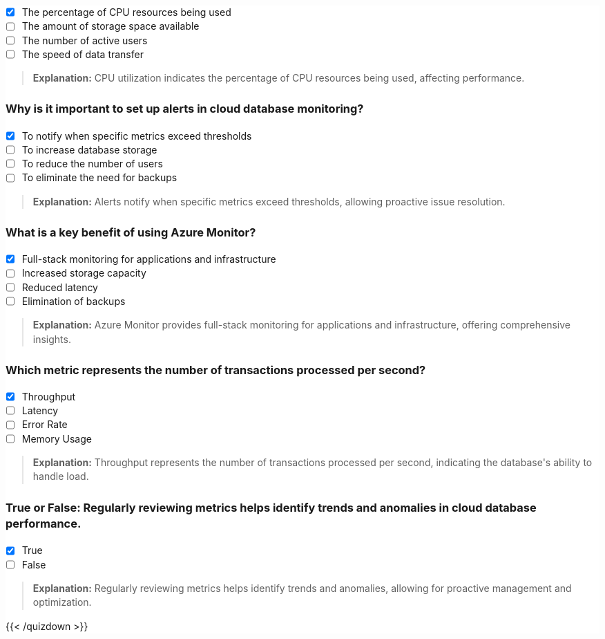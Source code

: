- [x] The percentage of CPU resources being used
- [ ] The amount of storage space available
- [ ] The number of active users
- [ ] The speed of data transfer

> **Explanation:** CPU utilization indicates the percentage of CPU resources being used, affecting performance.

### Why is it important to set up alerts in cloud database monitoring?

- [x] To notify when specific metrics exceed thresholds
- [ ] To increase database storage
- [ ] To reduce the number of users
- [ ] To eliminate the need for backups

> **Explanation:** Alerts notify when specific metrics exceed thresholds, allowing proactive issue resolution.

### What is a key benefit of using Azure Monitor?

- [x] Full-stack monitoring for applications and infrastructure
- [ ] Increased storage capacity
- [ ] Reduced latency
- [ ] Elimination of backups

> **Explanation:** Azure Monitor provides full-stack monitoring for applications and infrastructure, offering comprehensive insights.

### Which metric represents the number of transactions processed per second?

- [x] Throughput
- [ ] Latency
- [ ] Error Rate
- [ ] Memory Usage

> **Explanation:** Throughput represents the number of transactions processed per second, indicating the database's ability to handle load.

### True or False: Regularly reviewing metrics helps identify trends and anomalies in cloud database performance.

- [x] True
- [ ] False

> **Explanation:** Regularly reviewing metrics helps identify trends and anomalies, allowing for proactive management and optimization.

{{< /quizdown >}}
